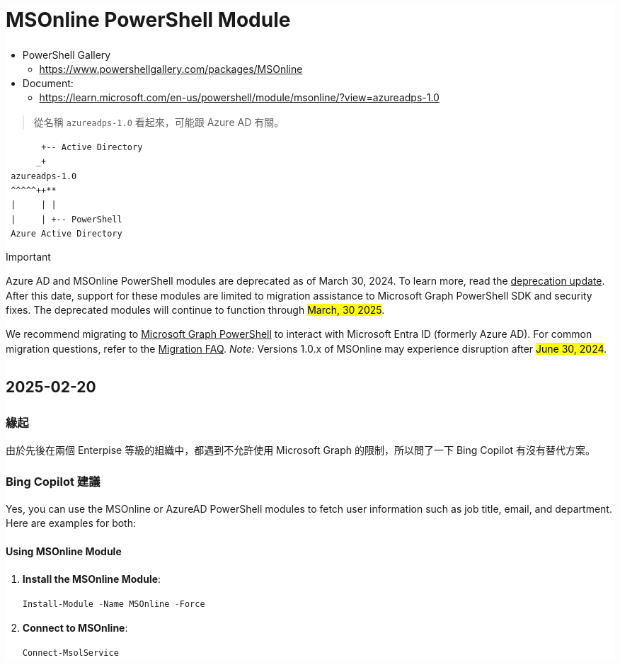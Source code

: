 # MSOnline PowerShell Module

- PowerShell Gallery
  - https://www.powershellgallery.com/packages/MSOnline
- Document:
  - https://learn.microsoft.com/en-us/powershell/module/msonline/?view=azureadps-1.0


> 從名稱 `azureadps-1.0` 看起來，可能跟 Azure AD 有關。

```
       +-- Active Directory
      _+
 azureadps-1.0
 ^^^^^++**
 |     | |
 |     | +-- PowerShell 
 Azure Active Directory
```

> [!IMPORTANT]
> Azure AD and MSOnline PowerShell modules are deprecated as of March 30, 2024. To learn more, read the [deprecation update](https://techcommunity.microsoft.com/t5/microsoft-entra-blog/important-update-deprecation-of-azure-ad-powershell-and-msonline/ba-p/4094536). After this date, support for these modules are limited to migration assistance to Microsoft Graph PowerShell SDK and security fixes. The deprecated modules will continue to function through <mark>March, 30 2025</mark>.
> 
> We recommend migrating to [Microsoft Graph PowerShell](https://learn.microsoft.com/en-us/powershell/microsoftgraph/overview) to interact with Microsoft Entra ID (formerly Azure AD). For common migration questions, refer to the [Migration FAQ](https://learn.microsoft.com/en-us/powershell/azure/active-directory/migration-faq). *Note:* Versions 1.0.x of MSOnline may experience disruption after <mark>June 30, 2024</mark>.

## 2025-02-20

### 緣起

由於先後在兩個 Enterpise 等級的組織中，都遇到不允許使用 Microsoft Graph 的限制，所以問了一下 Bing Copilot 有沒有替代方案。

### Bing Copilot 建議

Yes, you can use the MSOnline or AzureAD PowerShell modules to fetch user information such as job title, email, and department. Here are examples for both:

#### Using MSOnline Module

1. **Install the MSOnline Module**:
   ```powershell
   Install-Module -Name MSOnline -Force
   ```

2. **Connect to MSOnline**:
   ```powershell
   Connect-MsolService
   ```


[^1]: https://learn.microsoft.com/en-us/microsoft-365/enterprise/view-user-accounts-with-microsoft-365-powershell?view=o365-worldwide
[^2]: https://shellgeek.com/get-msoluser/
[^3]: https://learn.microsoft.com/en-us/exchange/recipients-in-exchange-online/manage-user-mailboxes/use-powershell-to-display-mailbox-information
